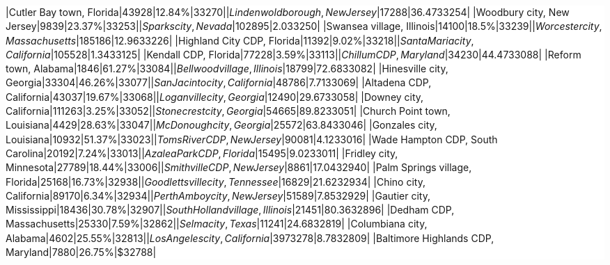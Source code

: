 |Cutler Bay town, Florida|43928|12.84%|$33270|
|Lindenwold borough, New Jersey|17288|36.47%|$33254|
|Woodbury city, New Jersey|9839|23.37%|$33253|
|Sparks city, Nevada|102895|2.0%|$33250|
|Swansea village, Illinois|14100|18.5%|$33239|
|Worcester city, Massachusetts|185186|12.96%|$33226|
|Highland City CDP, Florida|11392|9.02%|$33218|
|Santa Maria city, California|105528|1.34%|$33125|
|Kendall CDP, Florida|77228|3.59%|$33113|
|Chillum CDP, Maryland|34230|44.47%|$33088|
|Reform town, Alabama|1846|61.27%|$33084|
|Bellwood village, Illinois|18799|72.68%|$33082|
|Hinesville city, Georgia|33304|46.26%|$33077|
|San Jacinto city, California|48786|7.71%|$33069|
|Altadena CDP, California|43037|19.67%|$33068|
|Loganville city, Georgia|12490|29.67%|$33058|
|Downey city, California|111263|3.25%|$33052|
|Stonecrest city, Georgia|54665|89.82%|$33051|
|Church Point town, Louisiana|4429|28.63%|$33047|
|McDonough city, Georgia|25572|63.84%|$33046|
|Gonzales city, Louisiana|10932|51.37%|$33023|
|Toms River CDP, New Jersey|90081|4.12%|$33016|
|Wade Hampton CDP, South Carolina|20192|7.24%|$33013|
|Azalea Park CDP, Florida|15495|9.02%|$33011|
|Fridley city, Minnesota|27789|18.44%|$33006|
|Smithville CDP, New Jersey|8861|17.04%|$32940|
|Palm Springs village, Florida|25168|16.73%|$32938|
|Goodlettsville city, Tennessee|16829|21.62%|$32934|
|Chino city, California|89170|6.34%|$32934|
|Perth Amboy city, New Jersey|51589|7.85%|$32929|
|Gautier city, Mississippi|18436|30.78%|$32907|
|South Holland village, Illinois|21451|80.36%|$32896|
|Dedham CDP, Massachusetts|25330|7.59%|$32862|
|Selma city, Texas|11241|24.68%|$32819|
|Columbiana city, Alabama|4602|25.55%|$32813|
|Los Angeles city, California|3973278|8.78%|$32809|
|Baltimore Highlands CDP, Maryland|7880|26.75%|$32788|
